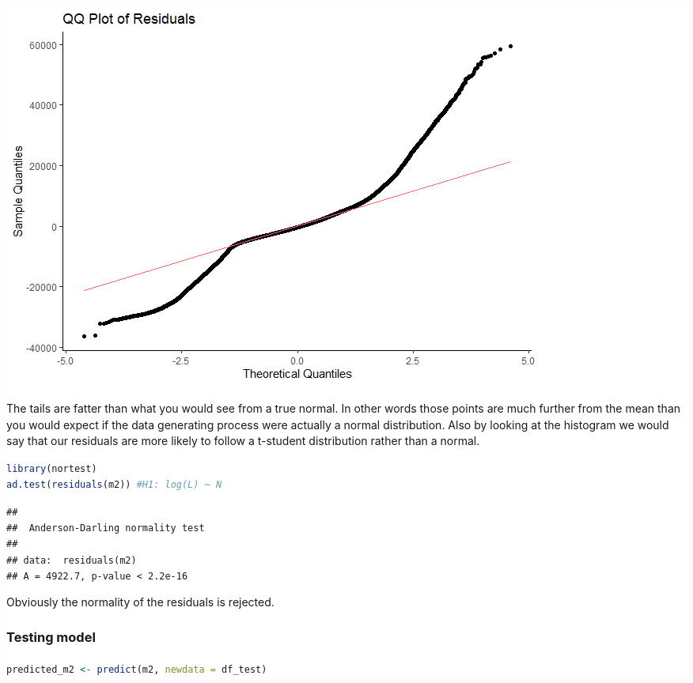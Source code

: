 ![](Title_files/figure-gfm/unnamed-chunk-26-2.png)

The tails are fatter than what you would see from a true normal. In
other words those points are much further from the mean than you would
expect if the data generating process were actually a normal
distribution. Also by looking at the histogram we would say that our
residuals are more likely to follow a t-student distribution rather than
a normal.

``` r
library(nortest)
ad.test(residuals(m2)) #H1: log(L) ~ N
```

    ## 
    ##  Anderson-Darling normality test
    ## 
    ## data:  residuals(m2)
    ## A = 4922.7, p-value < 2.2e-16

Obviously the normality of the residuals is rejected.

### Testing model

``` r
predicted_m2 <- predict(m2, newdata = df_test)
```
